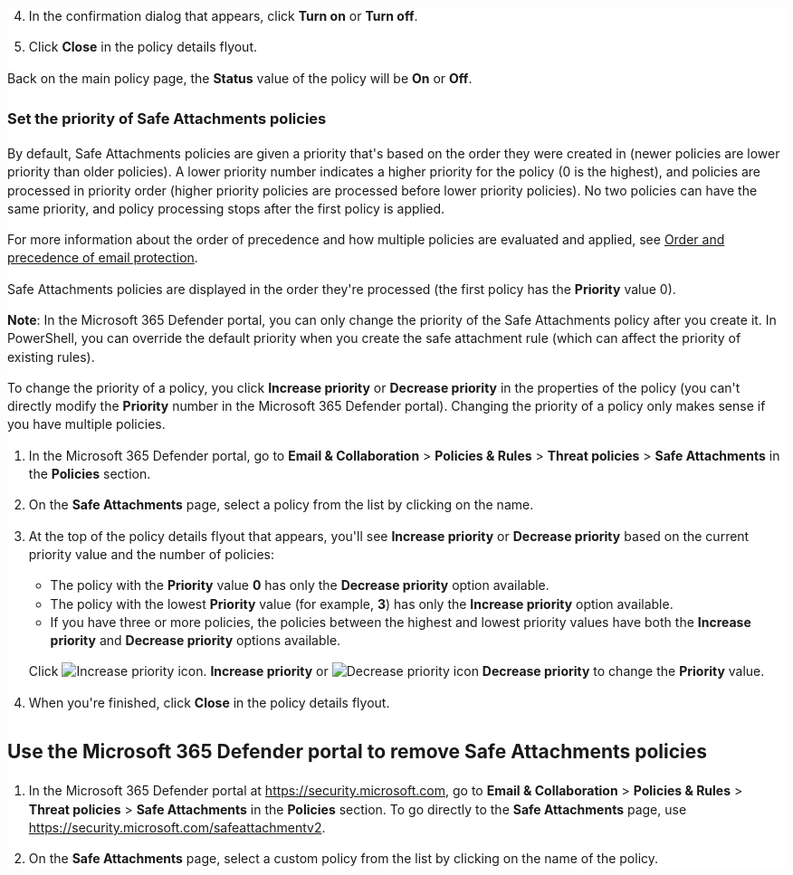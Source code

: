 4. In the confirmation dialog that appears, click **Turn on** or **Turn off**.

5. Click **Close** in the policy details flyout.

Back on the main policy page, the **Status** value of the policy will be **On** or **Off**.

### Set the priority of Safe Attachments policies

By default, Safe Attachments policies are given a priority that's based on the order they were created in (newer policies are lower priority than older policies). A lower priority number indicates a higher priority for the policy (0 is the highest), and policies are processed in priority order (higher priority policies are processed before lower priority policies). No two policies can have the same priority, and policy processing stops after the first policy is applied.

For more information about the order of precedence and how multiple policies are evaluated and applied, see [Order and precedence of email protection](how-policies-and-protections-are-combined.md).

Safe Attachments policies are displayed in the order they're processed (the first policy has the **Priority** value 0).

**Note**: In the Microsoft 365 Defender portal, you can only change the priority of the Safe Attachments policy after you create it. In PowerShell, you can override the default priority when you create the safe attachment rule (which can affect the priority of existing rules).

To change the priority of a policy, you click **Increase priority** or **Decrease priority** in the properties of the policy (you can't directly modify the **Priority** number in the Microsoft 365 Defender portal). Changing the priority of a policy only makes sense if you have multiple policies.

1. In the Microsoft 365 Defender portal, go to **Email & Collaboration** \> **Policies & Rules** \> **Threat policies** \> **Safe Attachments** in the **Policies** section.

2. On the **Safe Attachments** page, select a policy from the list by clicking on the name.

3. At the top of the policy details flyout that appears, you'll see **Increase priority** or **Decrease priority** based on the current priority value and the number of policies:
   - The policy with the **Priority** value **0** has only the **Decrease priority** option available.
   - The policy with the lowest **Priority** value (for example, **3**) has only the **Increase priority** option available.
   - If you have three or more policies, the policies between the highest and lowest priority values have both the **Increase priority** and **Decrease priority** options available.

   Click ![Increase priority icon.](../../media/m365-cc-sc-increase-icon.png) **Increase priority** or ![Decrease priority icon](../../media/m365-cc-sc-decrease-icon.png) **Decrease priority** to change the **Priority** value.

4. When you're finished, click **Close** in the policy details flyout.

## Use the Microsoft 365 Defender portal to remove Safe Attachments policies

1. In the Microsoft 365 Defender portal at <https://security.microsoft.com>, go to **Email & Collaboration** \> **Policies & Rules** \> **Threat policies** \> **Safe Attachments** in the **Policies** section. To go directly to the **Safe Attachments** page, use <https://security.microsoft.com/safeattachmentv2>.

2. On the **Safe Attachments** page, select a custom policy from the list by clicking on the name of the policy.
